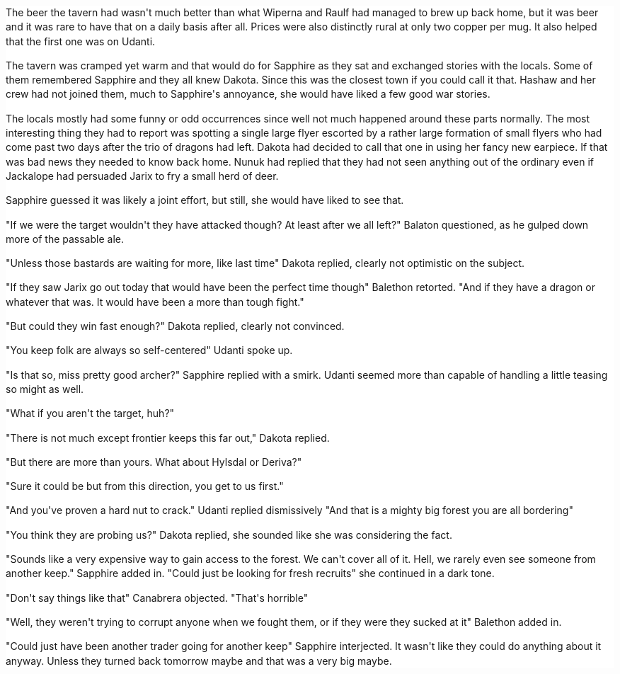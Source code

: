 

The beer the tavern had wasn't much better than what Wiperna and Raulf had managed to brew up back home, but it was beer and it was rare to have that on a daily basis after all. Prices were also distinctly rural at only two copper per mug. It also helped that the first one was on Udanti.

The tavern was cramped yet warm and that would do for Sapphire as they sat and exchanged stories with the locals. Some of them remembered Sapphire and they all knew Dakota. Since this was the closest town if you could call it that. Hashaw and her crew had not joined them, much to Sapphire's annoyance, she would have liked a few good war stories.

The locals mostly had some funny or odd occurrences since well not much happened around these parts normally.  The most interesting thing they had to report was spotting a single large flyer escorted by a rather large formation of small flyers who had come past two days after the trio of dragons had left. Dakota had decided to call that one in using her fancy new earpiece. If that was bad news they needed to know back home. Nunuk had replied that they had not seen anything out of the ordinary even if Jackalope had persuaded Jarix to fry a small herd of deer.

Sapphire guessed it was likely a joint effort, but still, she would have liked to see that.

"If we were the target wouldn't they have attacked though? At least after we all left?" Balaton questioned, as he gulped down more of the passable ale.

"Unless those bastards are waiting for more, like last time" Dakota replied, clearly not optimistic on the subject.

"If they saw Jarix go out today that would have been the perfect time though" Balethon retorted. "And if they have a dragon or whatever that was. It would have been a more than tough fight."

"But could they win fast enough?" Dakota replied, clearly not convinced.

"You keep folk are always so self-centered" Udanti spoke up.

"Is that so, miss pretty good archer?" Sapphire replied with a smirk. Udanti seemed more than capable of handling a little teasing so might as well.

"What if you aren't the target, huh?"

"There is not much except frontier keeps this far out," Dakota replied.

"But there are more than yours. What about Hylsdal or Deriva?"

"Sure it could be but from this direction, you get to us first."

"And you've proven a hard nut to crack." Udanti replied dismissively "And that is a mighty big forest you are all bordering"

"You think they are probing us?" Dakota replied, she sounded like she was considering the fact.

"Sounds like a very expensive way to gain access to the forest. We can't cover all of it. Hell, we rarely even see someone from another keep." Sapphire added in. "Could just be looking for fresh recruits" she continued in a dark tone.

"Don't say things like that" Canabrera objected. "That's horrible"

"Well, they weren't trying to corrupt anyone when we fought them, or if they were they sucked at it" Balethon added in.

"Could just have been another trader going for another keep" Sapphire interjected. It wasn't like they could do anything about it anyway. Unless they turned back tomorrow maybe and that was a very big maybe.

